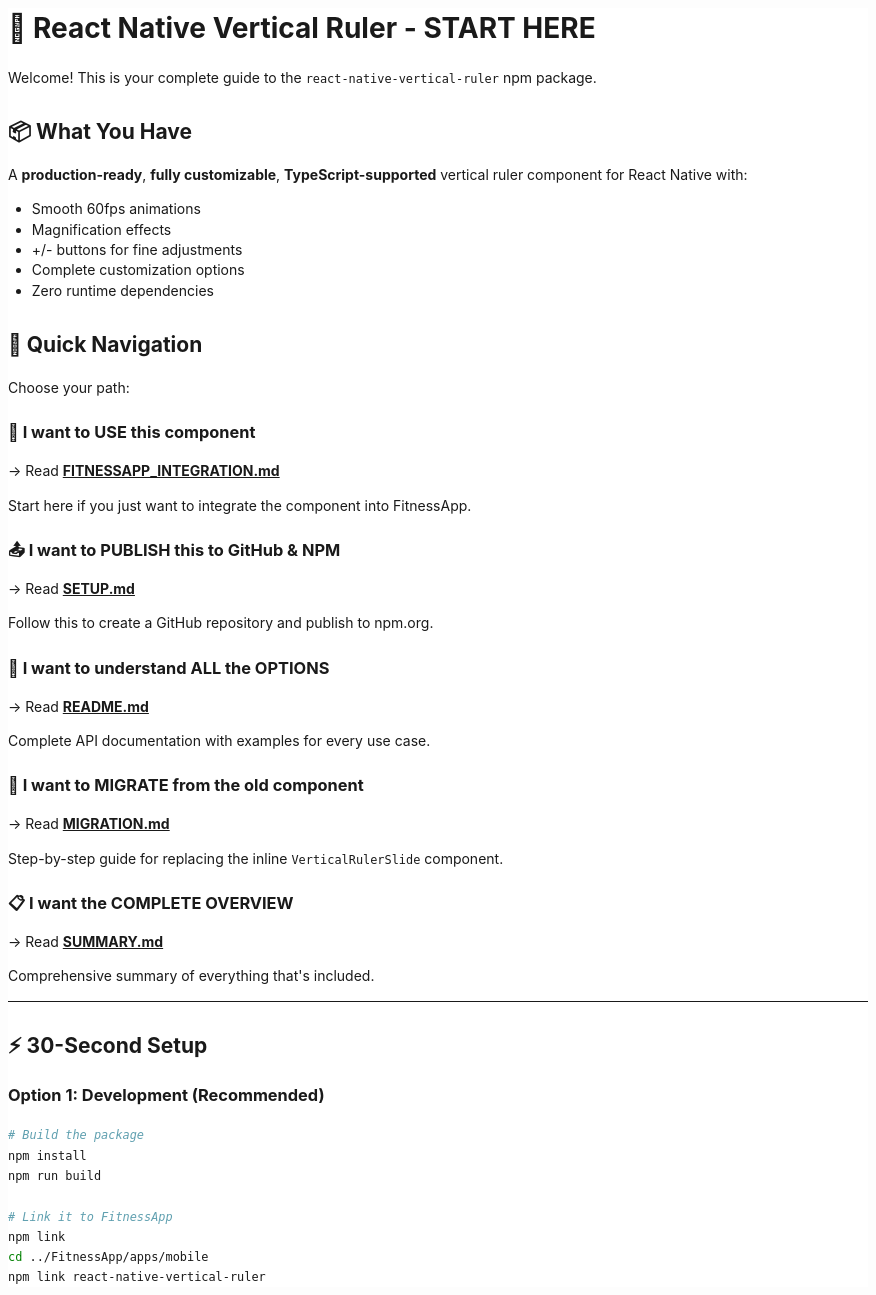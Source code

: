 # 🚀 React Native Vertical Ruler - START HERE

Welcome! This is your complete guide to the `react-native-vertical-ruler` npm package.

## 📦 What You Have

A **production-ready**, **fully customizable**, **TypeScript-supported** vertical ruler component for React Native with:
- Smooth 60fps animations
- Magnification effects
- +/- buttons for fine adjustments
- Complete customization options
- Zero runtime dependencies

## 🎯 Quick Navigation

Choose your path:

### 👤 **I want to USE this component**
→ Read **[FITNESSAPP_INTEGRATION.md](./FITNESSAPP_INTEGRATION.md)**

Start here if you just want to integrate the component into FitnessApp.

### 📤 **I want to PUBLISH this to GitHub & NPM**
→ Read **[SETUP.md](./SETUP.md)**

Follow this to create a GitHub repository and publish to npm.org.

### 📖 **I want to understand ALL the OPTIONS**
→ Read **[README.md](./README.md)**

Complete API documentation with examples for every use case.

### 🔄 **I want to MIGRATE from the old component**
→ Read **[MIGRATION.md](./MIGRATION.md)**

Step-by-step guide for replacing the inline `VerticalRulerSlide` component.

### 📋 **I want the COMPLETE OVERVIEW**
→ Read **[SUMMARY.md](./SUMMARY.md)**

Comprehensive summary of everything that's included.

---

## ⚡ 30-Second Setup

### Option 1: Development (Recommended)
```bash
# Build the package
npm install
npm run build

# Link it to FitnessApp
npm link
cd ../FitnessApp/apps/mobile
npm link react-native-vertical-ruler
```
